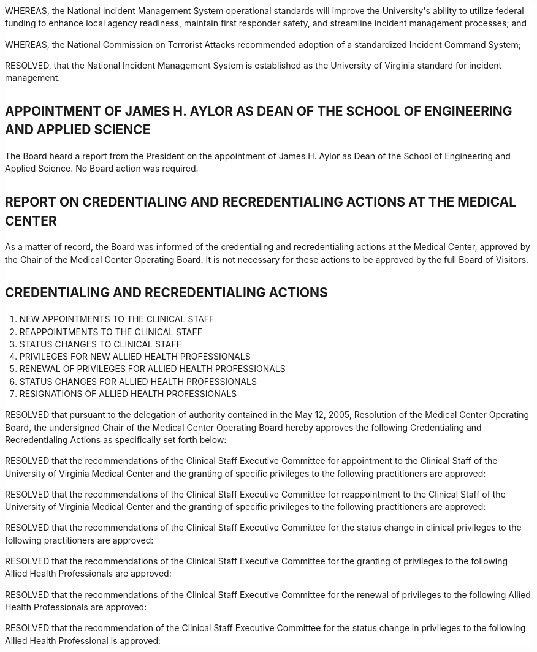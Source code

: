 WHEREAS, the National Incident Management System operational standards will improve the University's ability to utilize federal funding to enhance local agency readiness, maintain first responder safety, and streamline incident management processes; and

WHEREAS, the National Commission on Terrorist Attacks recommended adoption of a standardized Incident Command System;

RESOLVED, that the National Incident Management System is established as the University of Virginia standard for incident management.

## APPOINTMENT OF JAMES H. AYLOR AS DEAN OF THE SCHOOL OF ENGINEERING AND APPLIED SCIENCE

The Board heard a report from the President on the appointment of James H. Aylor as Dean of the School of Engineering and Applied Science. No Board action was required.

## REPORT ON CREDENTIALING AND RECREDENTIALING ACTIONS AT THE MEDICAL CENTER

As a matter of record, the Board was informed of the credentialing and recredentialing actions at the Medical Center, approved by the Chair of the Medical Center Operating Board. It is not necessary for these actions to be approved by the full Board of Visitors.

## CREDENTIALING AND RECREDENTIALING ACTIONS

1. NEW APPOINTMENTS TO THE CLINICAL STAFF
2. REAPPOINTMENTS TO THE CLINICAL STAFF
3. STATUS CHANGES TO CLINICAL STAFF
4. PRIVILEGES FOR NEW ALLIED HEALTH PROFESSIONALS
5. RENEWAL OF PRIVILEGES FOR ALLIED HEALTH PROFESSIONALS
6. STATUS CHANGES FOR ALLIED HEALTH PROFESSIONALS
7. RESIGNATIONS OF ALLIED HEALTH PROFESSIONALS

RESOLVED that pursuant to the delegation of authority contained in the May 12, 2005, Resolution of the Medical Center Operating Board, the undersigned Chair of the Medical Center Operating Board hereby approves the following Credentialing and Recredentialing Actions as specifically set forth below:

RESOLVED that the recommendations of the Clinical Staff Executive Committee for appointment to the Clinical Staff of the University of Virginia Medical Center and the granting of specific privileges to the following practitioners are approved:

RESOLVED that the recommendations of the Clinical Staff Executive Committee for reappointment to the Clinical Staff of the University of Virginia Medical Center and the granting of specific privileges to the following practitioners are approved:

RESOLVED that the recommendations of the Clinical Staff Executive Committee for the status change in clinical privileges to the following practitioners are approved:

RESOLVED that the recommendations of the Clinical Staff Executive Committee for the granting of privileges to the following Allied Health Professionals are approved:

RESOLVED that the recommendations of the Clinical Staff Executive Committee for the renewal of privileges to the following Allied Health Professionals are approved:

RESOLVED that the recommendation of the Clinical Staff Executive Committee for the status change in privileges to the following Allied Health Professional is approved:

